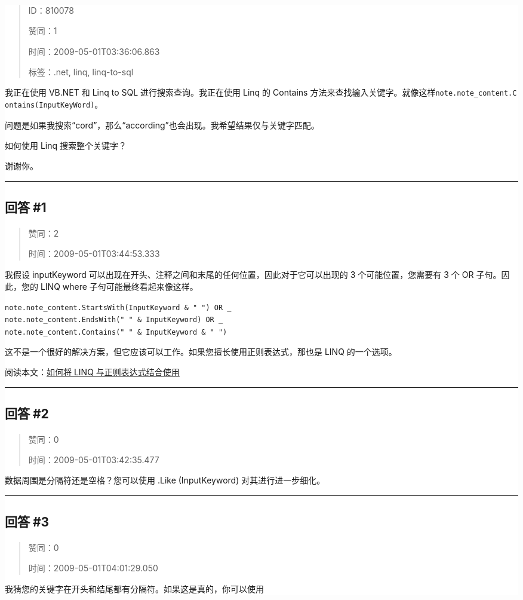 > ID：810078
> 
> 赞同：1
> 
> 时间：2009-05-01T03:36:06.863
> 
> 标签：.net, linq, linq-to-sql

我正在使用 VB.NET 和 Linq to SQL 进行搜索查询。我正在使用 Linq 的 Contains 方法来查找输入关键字。就像这样`note.note_content.Contains(InputKeyWord)`。

问题是如果我搜索“cord”，那么“according”也会出现。我希望结果仅与关键字匹配。

如何使用 Linq 搜索整个关键字？

谢谢你。

* * *

## 回答 #1

> 赞同：2
> 
> 时间：2009-05-01T03:44:53.333

我假设 inputKeyword 可以出现在开头、注释之间和末尾的任何位置，因此对于它可以出现的 3 个可能位置，您需要有 3 个 OR 子句。因此，您的 LINQ where 子句可能最终看起来像这样。

```
note.note_content.StartsWith(InputKeyword & " ") OR _
note.note_content.EndsWith(" " & InputKeyword) OR _
note.note_content.Contains(" " & InputKeyword & " ") 
```

这不是一个很好的解决方案，但它应该可以工作。如果您擅长使用正则表达式，那也是 LINQ 的一个选项。

阅读本文：[如何将 LINQ 与正则表达式结合使用](http://msdn.microsoft.com/en-us/library/bb882639.aspx)

* * *

## 回答 #2

> 赞同：0
> 
> 时间：2009-05-01T03:42:35.477

数据周围是分隔符还是空格？您可以使用 .Like (InputKeyword) 对其进行进一步细化。

* * *

## 回答 #3

> 赞同：0
> 
> 时间：2009-05-01T04:01:29.050

我猜您的关键字在开头和结尾都有分隔符。如果这是真的，你可以使用
